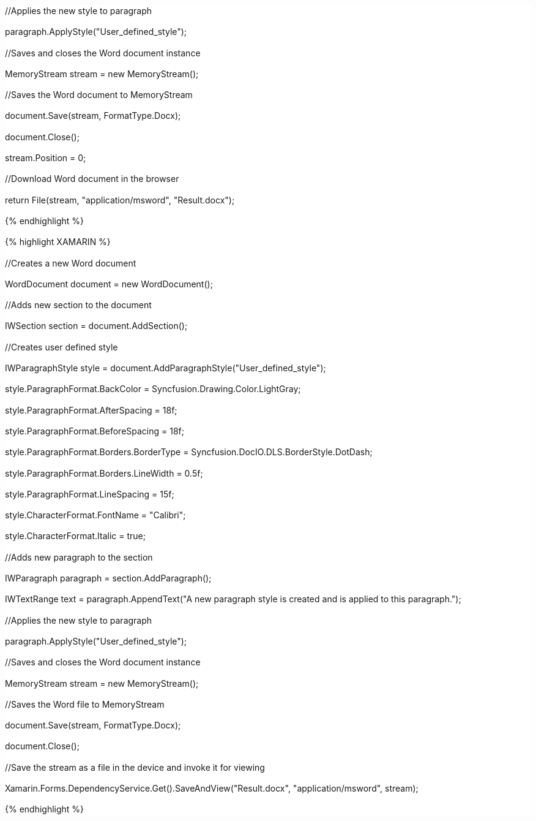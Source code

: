
//Applies the new style to paragraph

paragraph.ApplyStyle("User_defined_style");

//Saves and closes the Word document instance

MemoryStream stream = new MemoryStream();

//Saves the Word document to  MemoryStream

document.Save(stream, FormatType.Docx);

document.Close();

stream.Position = 0;

//Download Word document in the browser

return File(stream, "application/msword", "Result.docx");

{% endhighlight %} 

{% highlight XAMARIN %}

//Creates a new Word document 

WordDocument document = new WordDocument();

//Adds new section to the document

IWSection section = document.AddSection();

//Creates user defined style

IWParagraphStyle style = document.AddParagraphStyle("User_defined_style");

style.ParagraphFormat.BackColor = Syncfusion.Drawing.Color.LightGray;

style.ParagraphFormat.AfterSpacing = 18f;

style.ParagraphFormat.BeforeSpacing = 18f;

style.ParagraphFormat.Borders.BorderType = Syncfusion.DocIO.DLS.BorderStyle.DotDash;

style.ParagraphFormat.Borders.LineWidth = 0.5f;

style.ParagraphFormat.LineSpacing = 15f;

style.CharacterFormat.FontName = "Calibri";

style.CharacterFormat.Italic = true;

//Adds new paragraph to the section

IWParagraph paragraph = section.AddParagraph();

IWTextRange text = paragraph.AppendText("A new paragraph style is created and is applied to this paragraph.");

//Applies the new style to paragraph

paragraph.ApplyStyle("User_defined_style");

//Saves and closes the Word document instance

MemoryStream stream = new MemoryStream();

//Saves the Word file to MemoryStream

document.Save(stream, FormatType.Docx);

document.Close();

//Save the stream as a file in the device and invoke it for viewing

Xamarin.Forms.DependencyService.Get<ISave>().SaveAndView("Result.docx", "application/msword", stream);

{% endhighlight %} 
